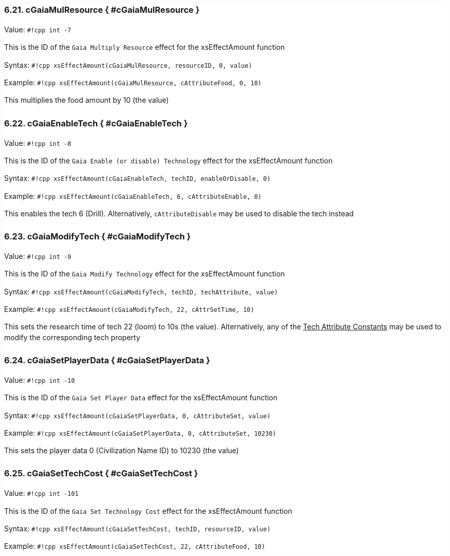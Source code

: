 ### 6.21. cGaiaMulResource { #cGaiaMulResource }

Value: `#!cpp int -7`

This is the ID of the `Gaia Multiply Resource` effect for the xsEffectAmount function

Syntax: `#!cpp xsEffectAmount(cGaiaMulResource, resourceID, 0, value)`

Example: `#!cpp xsEffectAmount(cGaiaMulResource, cAttributeFood, 0, 10)`

This multiplies the food amount by 10 (the value)

### 6.22. cGaiaEnableTech { #cGaiaEnableTech }

Value: `#!cpp int -8`

This is the ID of the `Gaia Enable (or disable) Technology` effect for the xsEffectAmount function

Syntax: `#!cpp xsEffectAmount(cGaiaEnableTech, techID, enableOrDisable, 0)`

Example: `#!cpp xsEffectAmount(cGaiaEnableTech, 6, cAttributeEnable, 0)`

This enables the tech 6 (Drill). Alternatively, `cAttributeDisable` may be used to disable the tech instead

### 6.23. cGaiaModifyTech { #cGaiaModifyTech }

Value: `#!cpp int -9`

This is the ID of the `Gaia Modify Technology` effect for the xsEffectAmount function

Syntax: `#!cpp xsEffectAmount(cGaiaModifyTech, techID, techAttribute, value)`

Example: `#!cpp xsEffectAmount(cGaiaModifyTech, 22, cAttrSetTime, 10)`

This sets the research time of tech 22 (loom) to 10s (the value). Alternatively, any of the [Tech Attribute Constants](./6-effectamount-technology-attribute "Jump to: Tech Attribute Constants") may be used to modify the corresponding tech property

### 6.24. cGaiaSetPlayerData { #cGaiaSetPlayerData }

Value: `#!cpp int -10`

This is the ID of the `Gaia Set Player Data` effect for the xsEffectAmount function

Syntax: `#!cpp xsEffectAmount(cGaiaSetPlayerData, 0, cAttributeSet, value)`

Example: `#!cpp xsEffectAmount(cGaiaSetPlayerData, 0, cAttributeSet, 10230)`

This sets the player data 0 (Civilization Name ID) to 10230 (the value)

### 6.25. cGaiaSetTechCost { #cGaiaSetTechCost }

Value: `#!cpp int -101`

This is the ID of the `Gaia Set Technology Cost` effect for the xsEffectAmount function

Syntax: `#!cpp xsEffectAmount(cGaiaSetTechCost, techID, resourceID, value)`

Example: `#!cpp xsEffectAmount(cGaiaSetTechCost, 22, cAttributeFood, 10)`
